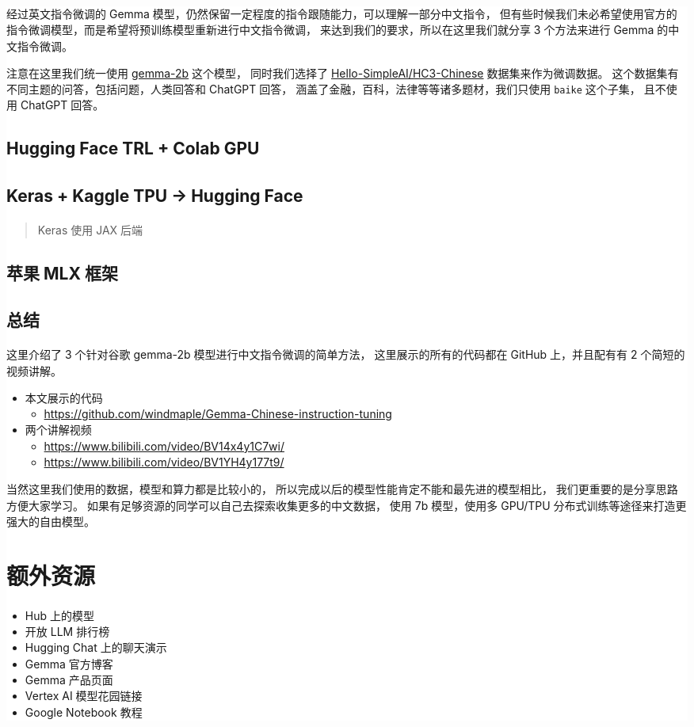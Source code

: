 经过英文指令微调的 Gemma 模型，仍然保留一定程度的指令跟随能力，可以理解一部分中文指令，
但有些时候我们未必希望使用官方的指令微调模型，而是希望将预训练模型重新进行中文指令微调，
来达到我们的要求，所以在这里我们就分享 3 个方法来进行 Gemma 的中文指令微调。

注意在这里我们统一使用 [gemma-2b](https://hf.co/google/gemma-2b-it) 这个模型，
同时我们选择了 [Hello-SimpleAI/HC3-Chinese](https://hf.co/datasets/Hello-SimpleAI/HC3-Chinese) 数据集来作为微调数据。
这个数据集有不同主题的问答，包括问题，人类回答和 ChatGPT 回答，
涵盖了金融，百科，法律等等诸多题材，我们只使用 `baike` 这个子集，
且不使用 ChatGPT 回答。

## Hugging Face TRL + Colab GPU





## Keras + Kaggle TPU -> Hugging Face

> Keras 使用 JAX 后端


## 苹果 MLX 框架



## 总结

这里介绍了 3 个针对谷歌 gemma-2b 模型进行中文指令微调的简单方法，
这里展示的所有的代码都在 GitHub 上，并且配有有 2 个简短的视频讲解。

* 本文展示的代码
    - https://github.com/windmaple/Gemma-Chinese-instruction-tuning
* 两个讲解视频
    - https://www.bilibili.com/video/BV14x4y1C7wi/
    - https://www.bilibili.com/video/BV1YH4y177t9/

当然这里我们使用的数据，模型和算力都是比较小的，
所以完成以后的模型性能肯定不能和最先进的模型相比，
我们更重要的是分享思路方便大家学习。
如果有足够资源的同学可以自己去探索收集更多的中文数据，
使用 7b 模型，使用多 GPU/TPU 分布式训练等途径来打造更强大的自由模型。




# 额外资源

* Hub 上的模型
* 开放 LLM 排行榜
* Hugging Chat 上的聊天演示
* Gemma 官方博客
* Gemma 产品页面
* Vertex AI 模型花园链接
* Google Notebook 教程
